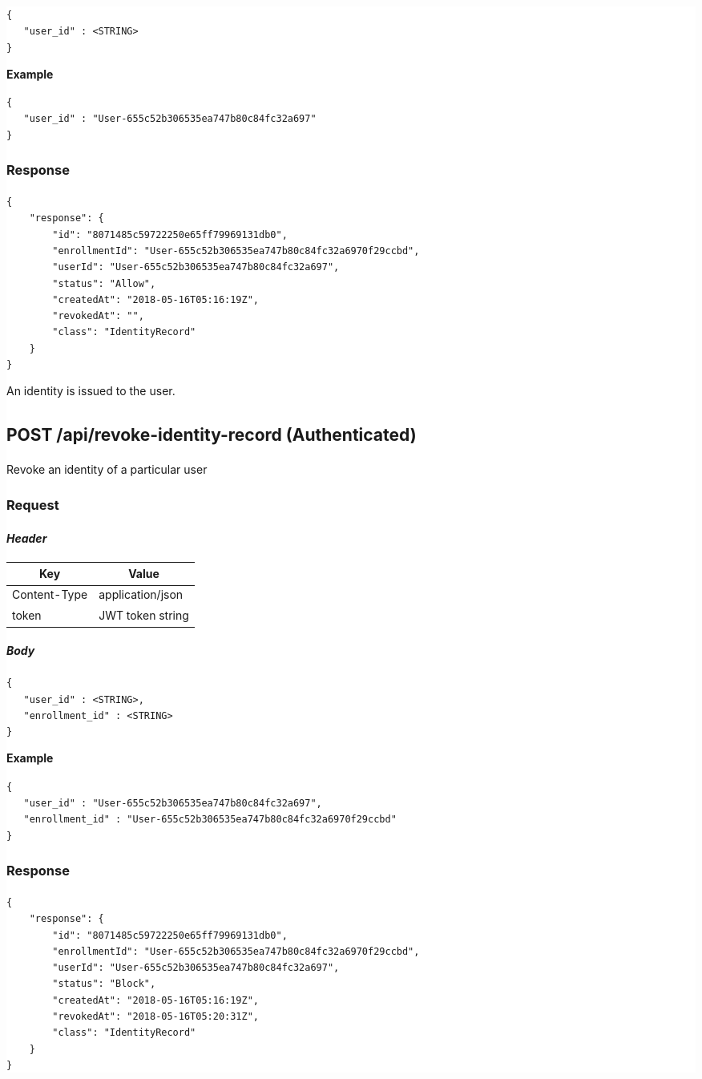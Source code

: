     {
       "user_id" : <STRING>
    }

**Example**

    {
       "user_id" : "User-655c52b306535ea747b80c84fc32a697"
    }

### Response

    {
        "response": {
            "id": "8071485c59722250e65ff79969131db0",
            "enrollmentId": "User-655c52b306535ea747b80c84fc32a6970f29ccbd",
            "userId": "User-655c52b306535ea747b80c84fc32a697",
            "status": "Allow",
            "createdAt": "2018-05-16T05:16:19Z",
            "revokedAt": "",
            "class": "IdentityRecord"
        }
    }

An identity is issued to the user.

## POST  /api/revoke-identity-record (Authenticated)
Revoke an identity of a particular user

### Request
#### *Header*
 Key           | Value
---------------|-----------------
 Content-Type  | application/json
  token        | JWT token string
#### *Body*

    {
       "user_id" : <STRING>,
       "enrollment_id" : <STRING>
    }

**Example**

    {
       "user_id" : "User-655c52b306535ea747b80c84fc32a697",
       "enrollment_id" : "User-655c52b306535ea747b80c84fc32a6970f29ccbd"
    }

### Response

    {
        "response": {
            "id": "8071485c59722250e65ff79969131db0",
            "enrollmentId": "User-655c52b306535ea747b80c84fc32a6970f29ccbd",
            "userId": "User-655c52b306535ea747b80c84fc32a697",
            "status": "Block",
            "createdAt": "2018-05-16T05:16:19Z",
            "revokedAt": "2018-05-16T05:20:31Z",
            "class": "IdentityRecord"
        }
    }
